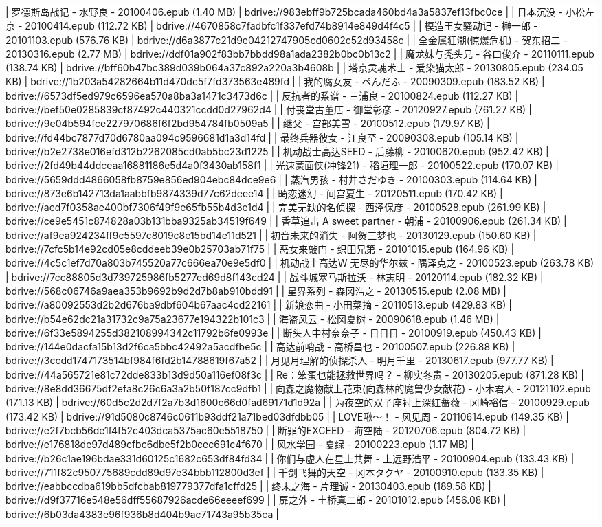 | 罗德斯岛战记 - 水野良 - 20100406.epub (1.40 MB) | bdrive://983ebff9b725bcada460bd4a3a5837ef13fbc0ce |
| 日本沉没 - 小松左京 - 20100414.epub (112.72 KB) | bdrive://4670858c7fadbfc1f337efd74b8914e849d4f4c5 |
| 模造王女骚动记 - 榊一郎 - 20101103.epub (576.76 KB) | bdrive://d6a3877c21d9e04212747905cd0602c52d93458c |
| 全金属狂潮(惊爆危机) - 贺东招二 - 20130316.epub (2.77 MB) | bdrive://ddf01a902f83bb7bbdd98a1ada2382b0bc0b13c2 |
| 魔龙妹与秃头兄 - 谷口俊介 - 20110111.epub (138.74 KB) | bdrive://bff60b47bc389d039b064a37c892a220a3b4608b |
| 塔京灵魂术士 - 爱染猫太郎 - 20130805.epub (234.05 KB) | bdrive://1b203a54282664b11d470dc5f7fd373563e489fd |
| 我的腐女友 - ペんだふ - 20090309.epub (183.52 KB) | bdrive://6573df5ed979c6596ea570a8ba3a1471c3473d6c |
| 反抗者的系谱 - 三浦良 - 20100824.epub (112.27 KB) | bdrive://bef50e0285839cf87492c440321ccdd0d27962d4 |
| 付丧堂古董店 - 御堂彰彦 - 20120927.epub (761.27 KB) | bdrive://9e04b594fce227970686f6f2bd954784fb0509a5 |
| 继父 - 宫部美雪 - 20100512.epub (179.97 KB) | bdrive://fd44bc7877d70d6780aa094c9596681d1a3d14fd |
| 最终兵器彼女 - 江良至 - 20090308.epub (105.14 KB) | bdrive://b2e2738e016efd312b2262085cd0ab5bc23d1225 |
| 机动战士高达SEED - 后藤柳 - 20100620.epub (952.42 KB) | bdrive://2fd49b44ddceaa16881186e5d4a0f3430ab158f1 |
| 光速蒙面侠(冲锋21) - 稻垣理一郎 - 20100522.epub (170.07 KB) | bdrive://5659ddd4866058fb8759e856ed904ebc84dce9e6 |
| 蒸汽男孩 - 村井さだゆき - 20100303.epub (114.64 KB) | bdrive://873e6b142713da1aabbfb9874339d77c62deee14 |
| 畸恋迷幻 - 间宫夏生 - 20120511.epub (170.42 KB) | bdrive://aed7f0358ae400bf7306f49f9e65fb55b4d3e1d4 |
| 完美无缺的名侦探 - 西泽保彦 - 20100528.epub (261.99 KB) | bdrive://ce9e5451c874828a03b131bba9325ab34519f649 |
| 香草追击 A sweet partner - 朝浦 - 20100906.epub (261.34 KB) | bdrive://af9ea924234ff9c5597c8019c8e15bd14e11d521 |
| 初音未来的消失 - 阿贺三梦也 - 20130129.epub (150.60 KB) | bdrive://7cfc5b14e92cd05e8cddeeb39e0b25703ab71f75 |
| 恶女来敲门 - 织田兄第 - 20101015.epub (164.96 KB) | bdrive://4c5c1ef7d70a803b745520a77c666ea70e9e5df0 |
| 机动战士高达W 无尽的华尔兹 - 隅泽克之 - 20100523.epub (263.78 KB) | bdrive://7cc88805d3d739725986fb5277ed69d8f143cd24 |
| 战斗城塞马斯拉沃 - 林志明 - 20120114.epub (182.32 KB) | bdrive://568c06746a9aea353b9692b9d2d7b8ab910bdd91 |
| 星界系列 - 森冈浩之 - 20130515.epub (2.08 MB) | bdrive://a80092553d2b2d676ba9dbf604b67aac4cd22161 |
| 新娘恋曲 - 小田菜摘 - 20110513.epub (429.83 KB) | bdrive://b54e62dc21a31732c9a75a23677e194322b101c3 |
| 海盗风云 - 松冈夏树 - 20090618.epub (1.46 MB) | bdrive://6f33e5894255d382108994342c11792b6fe0993e |
| 断头人中村奈奈子 - 日日日 - 20100919.epub (450.43 KB) | bdrive://144e0dacfa15b13d2f6ca5bbc42492a5acdfbe5c |
| 高达前哨战 - 高桥昌也 - 20100507.epub (226.88 KB) | bdrive://3ccdd1747173514bf984f6fd2b14788619f67a52 |
| 月见月理解的侦探杀人 - 明月千里 - 20130617.epub (977.77 KB) | bdrive://44a565721e81c72dde833b13d9d50a116ef08f3c |
| Re：笨蛋也能拯救世界吗？ - 柳实冬贵 - 20130205.epub (871.28 KB) | bdrive://8e8dd36675df2efa8c26c6a3a2b50f187cc9dfb1 |
| 向森之魔物献上花束(向森林的魔兽少女献花) - 小木君人 - 20121102.epub (171.13 KB) | bdrive://60d5c2d2d7f2a7b3d1600c66d0fad69171d1d92a |
| 为夜空的双子座衬上深红蔷薇 - 冈崎裕信 - 20100929.epub (173.42 KB) | bdrive://91d5080c8746c0611b93ddf21a71bed03dfdbb05 |
| LOVE啾～！ - 风见周 - 20110614.epub (149.35 KB) | bdrive://e2f7bcb56de1f4f52c403dca5375ac60e5518750 |
| 断罪的EXCEED - 海空陆 - 20120706.epub (804.72 KB) | bdrive://e176818de97d489cfbc6dbe5f2b0cec691c4f670 |
| 风水学园 - 夏绿 - 20100223.epub (1.17 MB) | bdrive://b26c1ae196bdae331d60125c1682c653df84fd34 |
| 你们与虚人在星上共舞 - 上远野浩平 - 20100904.epub (133.43 KB) | bdrive://711f82c950775689cdd89d97e34bbb112800d3ef |
| 千剑飞舞的天空 - 冈本タクヤ - 20100910.epub (133.35 KB) | bdrive://eabbccdba619bb5dfcbab819779377dfa1cffd25 |
| 终末之海 - 片理诚 - 20130403.epub (189.58 KB) | bdrive://d9f37716e548e56dff55687926acde66eeeef699 |
| 扉之外 - 土桥真二郎 - 20101012.epub (456.08 KB) | bdrive://6b03da4383e96f936b8d404b9ac71743a95b35ca |